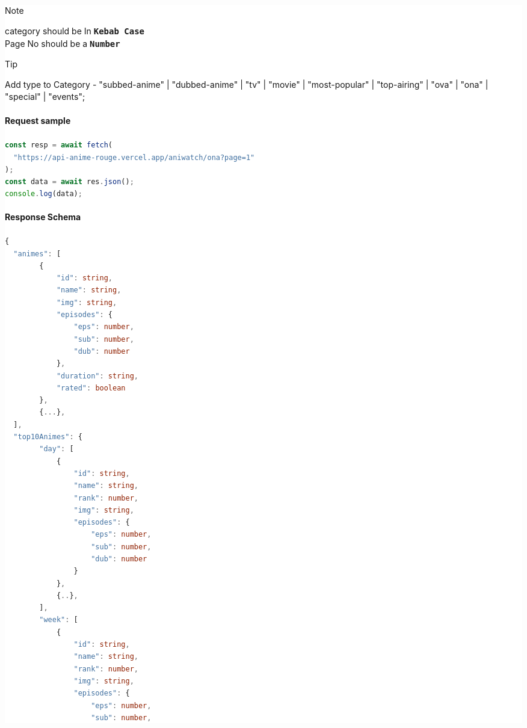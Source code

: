 <break>

> [!NOTE]
> <div>category should be In <kbd><b>Kebab Case</b></kbd></div>
> <div>Page No should be a <kbd><b>Number</b></kbd></b></div>

<break>
  
> [!TIP]
> Add type to Category - "subbed-anime" | "dubbed-anime" | "tv" | "movie" | "most-popular" | "top-airing" | "ova" | "ona" | "special" | "events";

<break>

#### Request sample

```javascript
const resp = await fetch(
  "https://api-anime-rouge.vercel.app/aniwatch/ona?page=1"
);
const data = await res.json();
console.log(data);
```

#### Response Schema

```typescript
{
  "animes": [
        {
            "id": string,
            "name": string,
            "img": string,
            "episodes": {
                "eps": number,
                "sub": number,
                "dub": number
            },
            "duration": string,
            "rated": boolean
        },
        {...},
  ],
  "top10Animes": {
        "day": [
            {
                "id": string,
                "name": string,
                "rank": number,
                "img": string,
                "episodes": {
                    "eps": number,
                    "sub": number,
                    "dub": number
                }
            },
            {..},
        ],
        "week": [
            {
                "id": string,
                "name": string,
                "rank": number,
                "img": string,
                "episodes": {
                    "eps": number,
                    "sub": number,
```